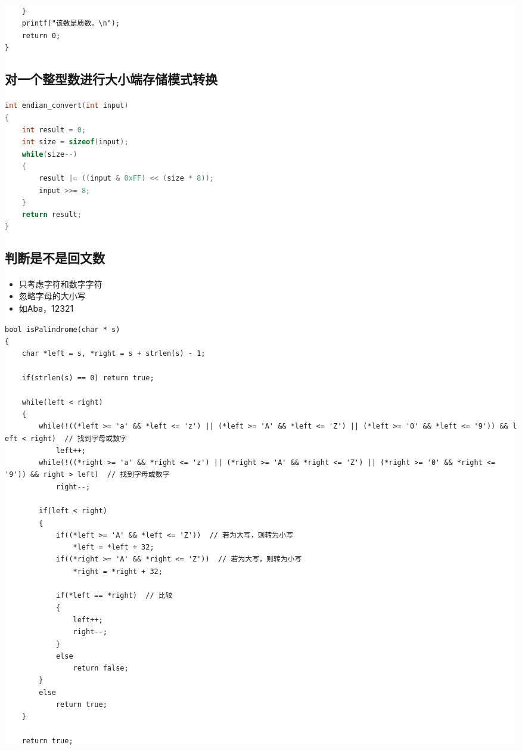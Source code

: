   ```
      }  
      printf("该数是质数。\n");  
      return 0;  
  }  
  ```

## 对一个整型数进行大小端存储模式转换

```c
int endian_convert(int input)  
{  
    int result = 0;  
    int size = sizeof(input);  
    while(size--)  
    {  
        result |= ((input & 0xFF) << (size * 8));  
        input >>= 8;  
    }  
    return result;  
}  
```

## 判断是不是回文数

+ 只考虑字符和数字字符
+ 忽略字母的大小写
+ 如Aba，12321

```
bool isPalindrome(char * s)  
{  
    char *left = s, *right = s + strlen(s) - 1;  
  
    if(strlen(s) == 0) return true;  
      
    while(left < right)  
    {  
        while(!((*left >= 'a' && *left <= 'z') || (*left >= 'A' && *left <= 'Z') || (*left >= '0' && *left <= '9')) && left < right)  // 找到字母或数字  
            left++;  
        while(!((*right >= 'a' && *right <= 'z') || (*right >= 'A' && *right <= 'Z') || (*right >= '0' && *right <= '9')) && right > left)  // 找到字母或数字  
            right--;  
          
        if(left < right)  
        {  
            if((*left >= 'A' && *left <= 'Z'))  // 若为大写，则转为小写  
                *left = *left + 32;  
            if((*right >= 'A' && *right <= 'Z'))  // 若为大写，则转为小写  
                *right = *right + 32;  
  
            if(*left == *right)  // 比较  
            {  
                left++;  
                right--;  
            }     
            else  
                return false;  
        }  
        else  
            return true;  
    }  
      
    return true;  
```